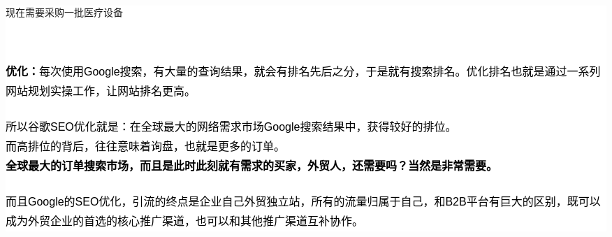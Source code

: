 现在需要采购一批医疗设备</span></span></div><div style="-webkit-text-stroke-width:0px;background-color:rgb(255, 255, 255);box-sizing:border-box;color:rgb(100, 104, 116);font-family:&quot;Noto Sans SC&quot;, sans-serif;font-size:16px;font-style:normal;font-variant-caps:normal;font-variant-ligatures:normal;font-weight:300;letter-spacing:normal;orphans:2;text-align:start;text-decoration-color:initial;text-decoration-style:initial;text-decoration-thickness:initial;text-indent:0px;text-transform:none;white-space:normal;widows:2;word-spacing:0px;">&nbsp;</div><div style="-webkit-text-stroke-width:0px;background-color:rgb(255, 255, 255);box-sizing:border-box;color:rgb(100, 104, 116);font-family:&quot;Noto Sans SC&quot;, sans-serif;font-size:16px;font-style:normal;font-variant-caps:normal;font-variant-ligatures:normal;font-weight:300;letter-spacing:normal;orphans:2;text-align:start;text-decoration-color:initial;text-decoration-style:initial;text-decoration-thickness:initial;text-indent:0px;text-transform:none;white-space:normal;widows:2;word-spacing:0px;">&nbsp;</div><div style="-webkit-text-stroke-width:0px;background-color:rgb(255, 255, 255);box-sizing:border-box;color:rgb(100, 104, 116);font-family:&quot;Noto Sans SC&quot;, sans-serif;font-size:16px;font-style:normal;font-variant-caps:normal;font-variant-ligatures:normal;font-weight:300;letter-spacing:normal;orphans:2;text-align:start;text-decoration-color:initial;text-decoration-style:initial;text-decoration-thickness:initial;text-indent:0px;text-transform:none;white-space:normal;widows:2;word-spacing:0px;"><span style="color:rgb(0,0,0);"><span style="box-sizing:border-box;line-height:1.75em;"><strong style="box-sizing:border-box;">优化：</strong>每次使用Google搜索，有大量的查询结果，就会有排名先后之分，于是就有搜索排名。优化排名也就是通过一系列网站规划实操工作，让网站排名更高。&nbsp;</span></span></div><div style="-webkit-text-stroke-width:0px;background-color:rgb(255, 255, 255);box-sizing:border-box;color:rgb(100, 104, 116);font-family:&quot;Noto Sans SC&quot;, sans-serif;font-size:16px;font-style:normal;font-variant-caps:normal;font-variant-ligatures:normal;font-weight:300;letter-spacing:normal;orphans:2;text-align:start;text-decoration-color:initial;text-decoration-style:initial;text-decoration-thickness:initial;text-indent:0px;text-transform:none;white-space:normal;widows:2;word-spacing:0px;">&nbsp;</div><div style="-webkit-text-stroke-width:0px;background-color:rgb(255, 255, 255);box-sizing:border-box;color:rgb(100, 104, 116);font-family:&quot;Noto Sans SC&quot;, sans-serif;font-size:16px;font-style:normal;font-variant-caps:normal;font-variant-ligatures:normal;font-weight:300;letter-spacing:normal;orphans:2;text-align:start;text-decoration-color:initial;text-decoration-style:initial;text-decoration-thickness:initial;text-indent:0px;text-transform:none;white-space:normal;widows:2;word-spacing:0px;"><span style="color:rgb(0,0,0);"><span style="box-sizing:border-box;line-height:1.75em;">所以谷歌SEO优化就是：在全球最大的网络需求市场Google搜索结果中，获得较好的排位。</span></span></div><div style="-webkit-text-stroke-width:0px;background-color:rgb(255, 255, 255);box-sizing:border-box;color:rgb(100, 104, 116);font-family:&quot;Noto Sans SC&quot;, sans-serif;font-size:16px;font-style:normal;font-variant-caps:normal;font-variant-ligatures:normal;font-weight:300;letter-spacing:normal;orphans:2;text-align:start;text-decoration-color:initial;text-decoration-style:initial;text-decoration-thickness:initial;text-indent:0px;text-transform:none;white-space:normal;widows:2;word-spacing:0px;"><span style="color:rgb(0,0,0);"><span style="box-sizing:border-box;line-height:1.75em;">而高排位的背后，往往意味着询盘，也就是更多的订单。</span></span></div><div style="-webkit-text-stroke-width:0px;background-color:rgb(255, 255, 255);box-sizing:border-box;color:rgb(100, 104, 116);font-family:&quot;Noto Sans SC&quot;, sans-serif;font-size:16px;font-style:normal;font-variant-caps:normal;font-variant-ligatures:normal;font-weight:300;letter-spacing:normal;orphans:2;text-align:start;text-decoration-color:initial;text-decoration-style:initial;text-decoration-thickness:initial;text-indent:0px;text-transform:none;white-space:normal;widows:2;word-spacing:0px;"><span style="color:rgb(0,0,0);"><span style="box-sizing:border-box;line-height:1.75em;"><strong style="box-sizing:border-box;">全球最大的订单搜索市场，而且是此时此刻就有需求的买家，外贸人，还需要吗？当然是非常需要。</strong></span></span></div><div style="-webkit-text-stroke-width:0px;background-color:rgb(255, 255, 255);box-sizing:border-box;color:rgb(100, 104, 116);font-family:&quot;Noto Sans SC&quot;, sans-serif;font-size:16px;font-style:normal;font-variant-caps:normal;font-variant-ligatures:normal;font-weight:300;letter-spacing:normal;orphans:2;text-align:start;text-decoration-color:initial;text-decoration-style:initial;text-decoration-thickness:initial;text-indent:0px;text-transform:none;white-space:normal;widows:2;word-spacing:0px;">&nbsp;</div><div style="-webkit-text-stroke-width:0px;background-color:rgb(255, 255, 255);box-sizing:border-box;color:rgb(100, 104, 116);font-family:&quot;Noto Sans SC&quot;, sans-serif;font-size:16px;font-style:normal;font-variant-caps:normal;font-variant-ligatures:normal;font-weight:300;letter-spacing:normal;orphans:2;text-align:start;text-decoration-color:initial;text-decoration-style:initial;text-decoration-thickness:initial;text-indent:0px;text-transform:none;white-space:normal;widows:2;word-spacing:0px;"><span style="color:rgb(0,0,0);"><span style="box-sizing:border-box;line-height:1.75em;">而且Google的SEO优化，引流的终点是企业自己外贸独立站，所有的流量归属于自己，和B2B平台有巨大的区别，既可以成为外贸企业的首选的核心推广渠道，也可以和其他推广渠道互补协作。</span></span></div>